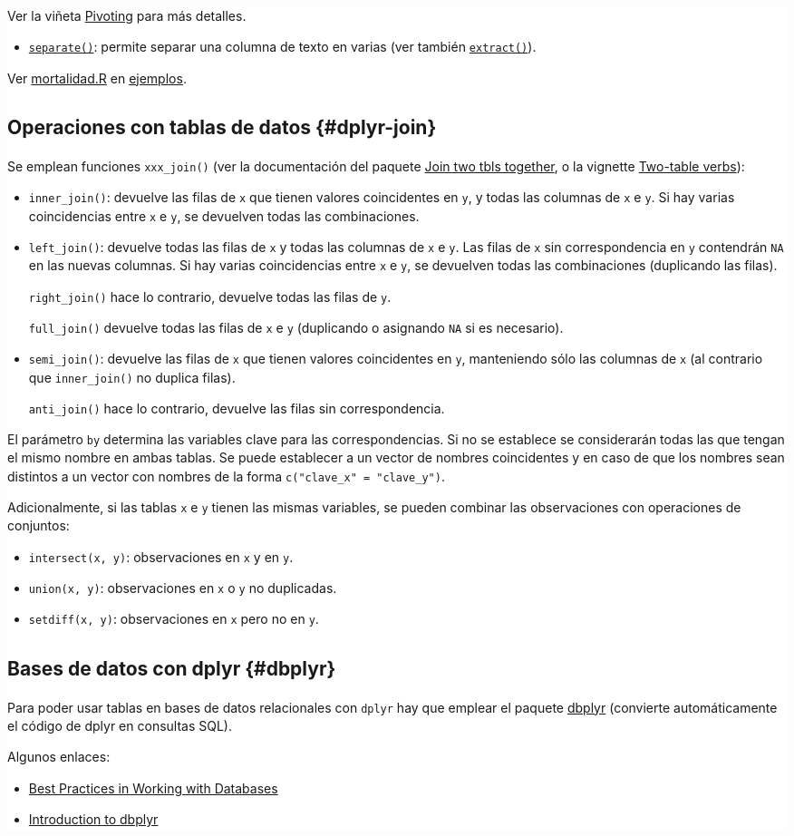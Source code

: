 Ver la viñeta [Pivoting](https://tidyr.tidyverse.org/articles/pivot.html) para más detalles.

- [`separate()`](https://tidyr.tidyverse.org/reference/separate.html): permite separar una columna de texto en varias (ver también [`extract()`](https://tidyr.tidyverse.org/reference/extract.html)).

Ver [mortalidad.R](ejemplos/mortalidad/mortalidad.R) en [ejemplos](https://github.com/rubenfcasal/book_notasr/tree/main/ejemplos).


## Operaciones con tablas de datos {#dplyr-join}

Se emplean funciones `xxx_join()` (ver la documentación del paquete 
[Join two tbls together](https://dplyr.tidyverse.org/reference/join.html),
o la vignette [Two-table verbs](https://dplyr.tidyverse.org/articles/two-table.html)):

- `inner_join()`: devuelve las filas de `x` que tienen valores coincidentes en `y`, 
  y todas las columnas de `x` e `y`. Si hay varias coincidencias entre `x` e `y`, 
  se devuelven todas las combinaciones.
  
- `left_join()`: devuelve todas las filas de `x` y todas las columnas de `x` e `y`. 
  Las filas de `x` sin correspondencia en `y` contendrán `NA` en las nuevas columnas. 
  Si hay varias coincidencias entre `x` e `y`, se devuelven todas las combinaciones
  (duplicando las filas).

    `right_join()` hace lo contrario, devuelve todas las filas de `y`.
    
    `full_join()` devuelve todas las filas de `x` e `y` (duplicando o asignando `NA` si es necesario).

- `semi_join()`: devuelve las filas de `x` que tienen valores coincidentes en `y`, 
  manteniendo sólo las columnas de `x` (al contrario que `inner_join()` no duplica filas).
  
    `anti_join()` hace lo contrario, devuelve las filas sin correspondencia. 

El parámetro `by` determina las variables clave para las correspondencias.
Si no se establece se considerarán todas las que tengan el mismo nombre en ambas tablas.
Se puede establecer a un vector de nombres coincidentes y en caso de que los nombres sean distintos a un vector con nombres de la forma `c("clave_x" = "clave_y")`.

Adicionalmente, si las tablas `x` e `y` tienen las mismas variables, se pueden combinar las observaciones con operaciones de conjuntos:

- `intersect(x, y)`: observaciones en `x` y en `y`.

- `union(x, y)`: observaciones en `x` o `y` no duplicadas.

- `setdiff(x, y)`: observaciones en `x` pero no en `y`.


## Bases de datos con dplyr {#dbplyr}

Para poder usar tablas en bases de datos relacionales con `dplyr` hay que emplear el paquete [dbplyr](https://dbplyr.tidyverse.org) (convierte automáticamente el código de dplyr en consultas SQL).

Algunos enlaces:

- [Best Practices in Working with Databases](https://solutions.posit.co/connections/db)

- [Introduction to dbplyr](https://dbplyr.tidyverse.org/articles/dbplyr.html)
